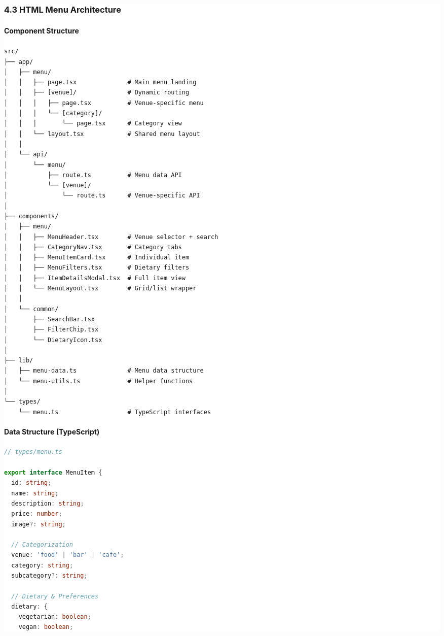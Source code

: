 ### 4.3 HTML Menu Architecture

#### Component Structure

```
src/
├── app/
│   ├── menu/
│   │   ├── page.tsx              # Main menu landing
│   │   ├── [venue]/              # Dynamic routing
│   │   │   ├── page.tsx          # Venue-specific menu
│   │   │   └── [category]/
│   │   │       └── page.tsx      # Category view
│   │   └── layout.tsx            # Shared menu layout
│   │
│   └── api/
│       └── menu/
│           ├── route.ts          # Menu data API
│           └── [venue]/
│               └── route.ts      # Venue-specific API
│
├── components/
│   ├── menu/
│   │   ├── MenuHeader.tsx        # Venue selector + search
│   │   ├── CategoryNav.tsx       # Category tabs
│   │   ├── MenuItemCard.tsx      # Individual item
│   │   ├── MenuFilters.tsx       # Dietary filters
│   │   ├── ItemDetailsModal.tsx  # Full item view
│   │   └── MenuLayout.tsx        # Grid/list wrapper
│   │
│   └── common/
│       ├── SearchBar.tsx
│       ├── FilterChip.tsx
│       └── DietaryIcon.tsx
│
├── lib/
│   ├── menu-data.ts              # Menu data structure
│   └── menu-utils.ts             # Helper functions
│
└── types/
    └── menu.ts                   # TypeScript interfaces
```

#### Data Structure (TypeScript)

```typescript
// types/menu.ts

export interface MenuItem {
  id: string;
  name: string;
  description: string;
  price: number;
  image?: string;

  // Categorization
  venue: 'food' | 'bar' | 'cafe';
  category: string;
  subcategory?: string;

  // Dietary & Preferences
  dietary: {
    vegetarian: boolean;
    vegan: boolean;
```